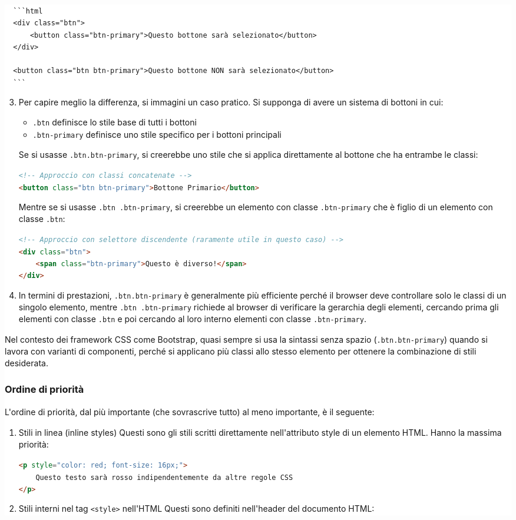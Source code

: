       ```html
      <div class="btn">
          <button class="btn-primary">Questo bottone sarà selezionato</button>
      </div>

      <button class="btn btn-primary">Questo bottone NON sarà selezionato</button>
      ```

  3. Per capire meglio la differenza, si immagini un caso pratico. Si supponga di avere un sistema di bottoni in cui:

     - `.btn` definisce lo stile base di tutti i bottoni
     - `.btn-primary` definisce uno stile specifico per i bottoni principali

     Se si usasse `.btn.btn-primary`, si creerebbe uno stile che si applica direttamente al bottone che ha entrambe le classi:

     ```html
     <!-- Approccio con classi concatenate -->
     <button class="btn btn-primary">Bottone Primario</button>
     ```

     Mentre se si usasse `.btn .btn-primary`, si creerebbe un elemento con classe `.btn-primary` che è figlio di un elemento con classe `.btn`:

     ```html
     <!-- Approccio con selettore discendente (raramente utile in questo caso) -->
     <div class="btn">
         <span class="btn-primary">Questo è diverso!</span>
     </div>
     ```

  4. In termini di prestazioni, `.btn.btn-primary` è generalmente più efficiente perché il browser deve controllare solo le classi di un singolo elemento, mentre `.btn .btn-primary` richiede al browser di verificare la gerarchia degli elementi, cercando prima gli elementi con classe `.btn` e poi cercando al loro interno elementi con classe `.btn-primary`.
  
  Nel contesto dei framework CSS come Bootstrap, quasi sempre si usa la sintassi senza spazio (`.btn.btn-primary`) quando si lavora con varianti di componenti, perché si applicano più classi allo stesso elemento per ottenere la combinazione di stili desiderata.

### Ordine di priorità

L'ordine di priorità, dal più importante (che sovrascrive tutto) al meno importante, è il seguente:

1) Stili in linea (inline styles)
    Questi sono gli stili scritti direttamente nell'attributo style di un elemento HTML. Hanno la massima priorità:

    ```html
    <p style="color: red; font-size: 16px;">
        Questo testo sarà rosso indipendentemente da altre regole CSS
    </p>
    ```

2) Stili interni nel tag `<style>` nell'HTML
    Questi sono definiti nell'header del documento HTML:
